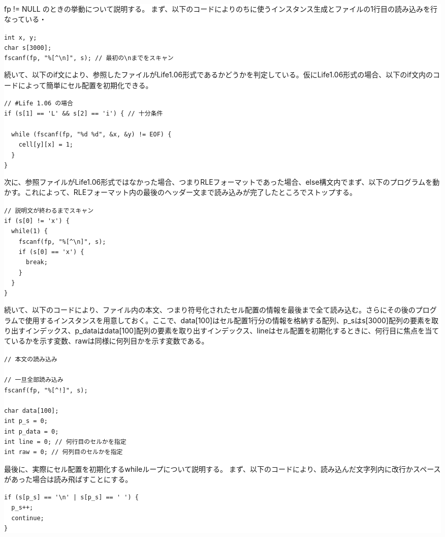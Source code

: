 fp != NULL のときの挙動について説明する。
まず、以下のコードによりのちに使うインスタンス生成とファイルの1行目の読み込みを行なっている・
```
int x, y;
char s[3000];
fscanf(fp, "%[^\n]", s); // 最初の\nまでをスキャン
```

続いて、以下のif文により、参照したファイルがLife1.06形式であるかどうかを判定している。仮にLife1.06形式の場合、以下のif文内のコードによって簡単にセル配置を初期化できる。
```
// #Life 1.06 の場合
if (s[1] == 'L' && s[2] == 'i') { // 十分条件

  while (fscanf(fp, "%d %d", &x, &y) != EOF) {
    cell[y][x] = 1;
  }
}
```

次に、参照ファイルがLife1.06形式ではなかった場合、つまりRLEフォーマットであった場合、else構文内でまず、以下のプログラムを動かす。これによって、RLEフォーマット内の最後のヘッダー文まで読み込みが完了したところでストップする。
```
// 説明文が終わるまでスキャン
if (s[0] != 'x') {
  while(1) {
    fscanf(fp, "%[^\n]", s);
    if (s[0] == 'x') {
      break;
    }
  }
}
```

続いて、以下のコードにより、ファイル内の本文、つまり符号化されたセル配置の情報を最後まで全て読み込む。さらにその後のプログラムで使用するインスタンスを用意しておく。ここで、data[100]はセル配置1行分の情報を格納する配列、p_sはs[3000]配列の要素を取り出すインデックス、p_dataはdata[100]配列の要素を取り出すインデックス、lineはセル配置を初期化するときに、何行目に焦点を当てているかを示す変数、rawは同様に何列目かを示す変数である。
```
// 本文の読み込み

// 一旦全部読み込み
fscanf(fp, "%[^!]", s);

char data[100];
int p_s = 0;
int p_data = 0;
int line = 0; // 何行目のセルかを指定
int raw = 0; // 何列目のセルかを指定
```

最後に、実際にセル配置を初期化するwhileループについて説明する。
まず、以下のコードにより、読み込んだ文字列内に改行かスペースがあった場合は読み飛ばすことにする。
```
if (s[p_s] == '\n' | s[p_s] == ' ') {
  p_s++;
  continue;
}
```
